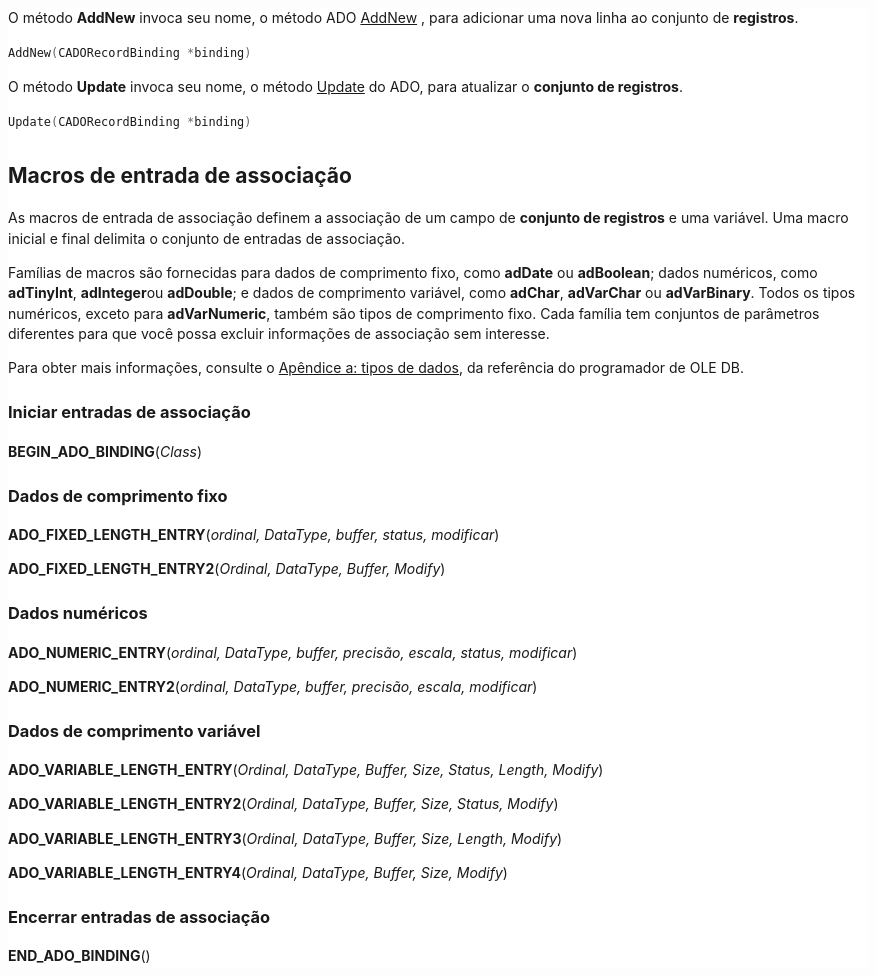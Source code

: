  O método **AddNew** invoca seu nome, o método ADO [AddNew](../../../ado/reference/ado-api/addnew-method-ado.md) , para adicionar uma nova linha ao conjunto de **registros**.

```cpp
AddNew(CADORecordBinding *binding)
```

 O método **Update** invoca seu nome, o método [Update](../../../ado/reference/ado-api/update-method.md) do ADO, para atualizar o **conjunto de registros**.

```cpp
Update(CADORecordBinding *binding)
```

## <a name="binding-entry-macros"></a>Macros de entrada de associação
 As macros de entrada de associação definem a associação de um campo de **conjunto de registros** e uma variável. Uma macro inicial e final delimita o conjunto de entradas de associação.

 Famílias de macros são fornecidas para dados de comprimento fixo, como **adDate** ou **adBoolean**; dados numéricos, como **adTinyInt**, **adInteger**ou **adDouble**; e dados de comprimento variável, como **adChar**, **adVarChar** ou **adVarBinary**. Todos os tipos numéricos, exceto para **adVarNumeric**, também são tipos de comprimento fixo. Cada família tem conjuntos de parâmetros diferentes para que você possa excluir informações de associação sem interesse.

 Para obter mais informações, consulte o [Apêndice a: tipos de dados](https://msdn.microsoft.com/e3a0533a-2196-4eb0-a31e-92fe9556ada6), da referência do programador de OLE DB.

### <a name="begin-binding-entries"></a>Iniciar entradas de associação
 **BEGIN_ADO_BINDING**(*Class*)

### <a name="fixed-length-data"></a>Dados de comprimento fixo
 **ADO_FIXED_LENGTH_ENTRY**(*ordinal, DataType, buffer, status, modificar*)

 **ADO_FIXED_LENGTH_ENTRY2**(*Ordinal, DataType, Buffer, Modify*)

### <a name="numeric-data"></a>Dados numéricos
 **ADO_NUMERIC_ENTRY**(*ordinal, DataType, buffer, precisão, escala, status, modificar*)

 **ADO_NUMERIC_ENTRY2**(*ordinal, DataType, buffer, precisão, escala, modificar*)

### <a name="variable-length-data"></a>Dados de comprimento variável
 **ADO_VARIABLE_LENGTH_ENTRY**(*Ordinal, DataType, Buffer, Size, Status, Length, Modify*)

 **ADO_VARIABLE_LENGTH_ENTRY2**(*Ordinal, DataType, Buffer, Size, Status, Modify*)

 **ADO_VARIABLE_LENGTH_ENTRY3**(*Ordinal, DataType, Buffer, Size, Length, Modify*)

 **ADO_VARIABLE_LENGTH_ENTRY4**(*Ordinal, DataType, Buffer, Size, Modify*)

### <a name="end-binding-entries"></a>Encerrar entradas de associação
 **END_ADO_BINDING**()
